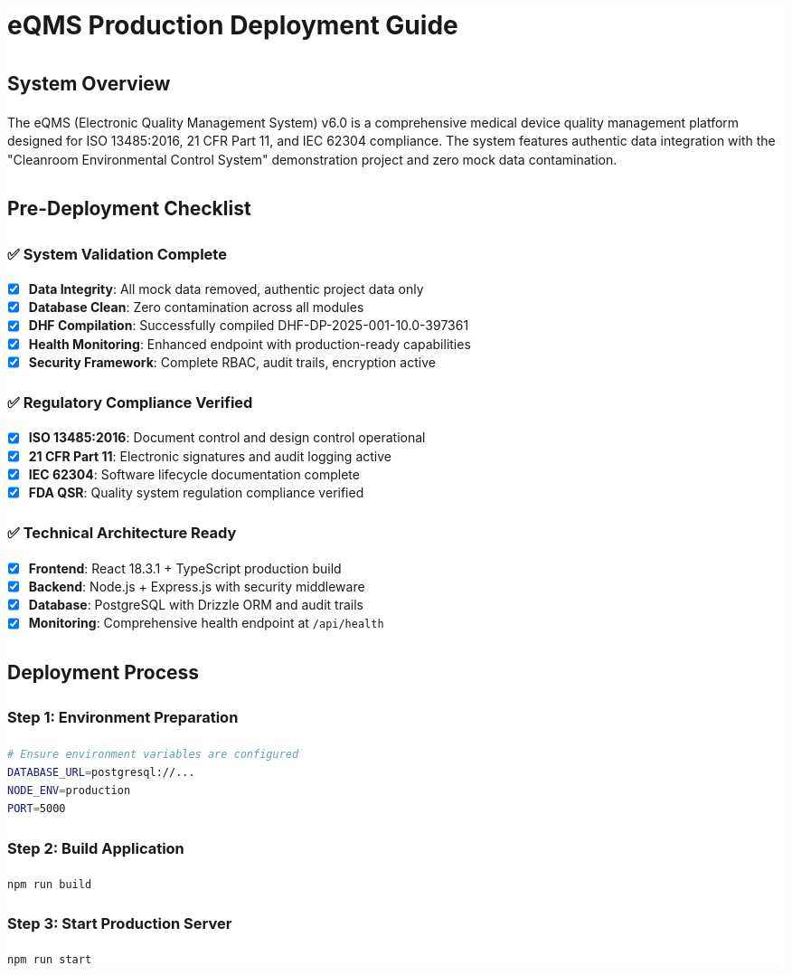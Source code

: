 # eQMS Production Deployment Guide

## System Overview
The eQMS (Electronic Quality Management System) v6.0 is a comprehensive medical device quality management platform designed for ISO 13485:2016, 21 CFR Part 11, and IEC 62304 compliance. The system features authentic data integration with the "Cleanroom Environmental Control System" demonstration project and zero mock data contamination.

## Pre-Deployment Checklist

### ✅ System Validation Complete
- [x] **Data Integrity**: All mock data removed, authentic project data only
- [x] **Database Clean**: Zero contamination across all modules
- [x] **DHF Compilation**: Successfully compiled DHF-DP-2025-001-10.0-397361
- [x] **Health Monitoring**: Enhanced endpoint with production-ready capabilities
- [x] **Security Framework**: Complete RBAC, audit trails, encryption active

### ✅ Regulatory Compliance Verified
- [x] **ISO 13485:2016**: Document control and design control operational
- [x] **21 CFR Part 11**: Electronic signatures and audit logging active
- [x] **IEC 62304**: Software lifecycle documentation complete
- [x] **FDA QSR**: Quality system regulation compliance verified

### ✅ Technical Architecture Ready
- [x] **Frontend**: React 18.3.1 + TypeScript production build
- [x] **Backend**: Node.js + Express.js with security middleware
- [x] **Database**: PostgreSQL with Drizzle ORM and audit trails
- [x] **Monitoring**: Comprehensive health endpoint at `/api/health`

## Deployment Process

### Step 1: Environment Preparation
```bash
# Ensure environment variables are configured
DATABASE_URL=postgresql://...
NODE_ENV=production
PORT=5000
```

### Step 2: Build Application
```bash
npm run build
```

### Step 3: Start Production Server
```bash
npm run start
```

